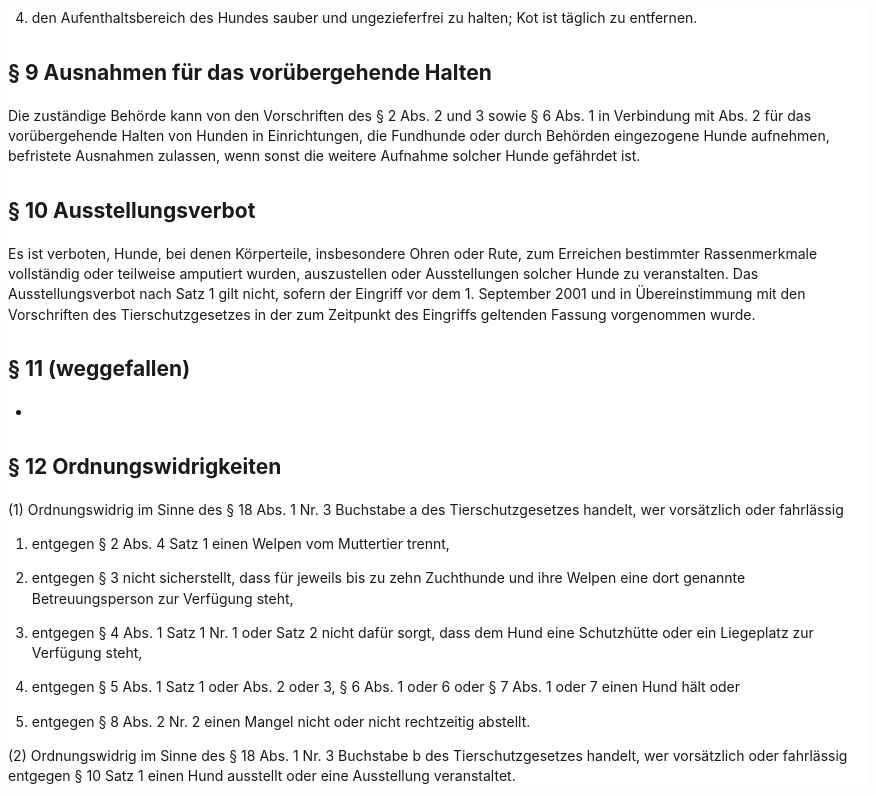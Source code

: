 
4.  den Aufenthaltsbereich des Hundes sauber und ungezieferfrei zu halten;
    Kot ist täglich zu entfernen.

## § 9 Ausnahmen für das vorübergehende Halten

Die zuständige Behörde kann von den Vorschriften des § 2 Abs. 2 und 3
sowie § 6 Abs. 1 in Verbindung mit Abs. 2 für das vorübergehende
Halten von Hunden in Einrichtungen, die Fundhunde oder durch Behörden
eingezogene Hunde aufnehmen, befristete Ausnahmen zulassen, wenn sonst
die weitere Aufnahme solcher Hunde gefährdet ist.

## § 10 Ausstellungsverbot

Es ist verboten, Hunde, bei denen Körperteile, insbesondere Ohren oder
Rute, zum Erreichen bestimmter Rassenmerkmale vollständig oder
teilweise amputiert wurden, auszustellen oder Ausstellungen solcher
Hunde zu veranstalten. Das Ausstellungsverbot nach Satz 1 gilt nicht,
sofern der Eingriff vor dem 1. September 2001 und in Übereinstimmung
mit den Vorschriften des Tierschutzgesetzes in der zum Zeitpunkt des
Eingriffs geltenden Fassung vorgenommen wurde.

## § 11 (weggefallen)

-

## § 12 Ordnungswidrigkeiten

(1) Ordnungswidrig im Sinne des § 18 Abs. 1 Nr. 3 Buchstabe a des
Tierschutzgesetzes handelt, wer vorsätzlich oder fahrlässig

1.  entgegen § 2 Abs. 4 Satz 1 einen Welpen vom Muttertier trennt,


2.  entgegen § 3 nicht sicherstellt, dass für jeweils bis zu zehn
    Zuchthunde und ihre Welpen eine dort genannte Betreuungsperson zur
    Verfügung steht,


3.  entgegen § 4 Abs. 1 Satz 1 Nr. 1 oder Satz 2 nicht dafür sorgt, dass
    dem Hund eine Schutzhütte oder ein Liegeplatz zur Verfügung steht,


4.  entgegen § 5 Abs. 1 Satz 1 oder Abs. 2 oder 3, § 6 Abs. 1 oder 6 oder
    § 7 Abs. 1 oder 7 einen Hund hält oder


5.  entgegen § 8 Abs. 2 Nr. 2 einen Mangel nicht oder nicht rechtzeitig
    abstellt.




(2) Ordnungswidrig im Sinne des § 18 Abs. 1 Nr. 3 Buchstabe b des
Tierschutzgesetzes handelt, wer vorsätzlich oder fahrlässig entgegen §
10 Satz 1 einen Hund ausstellt oder eine Ausstellung veranstaltet.
